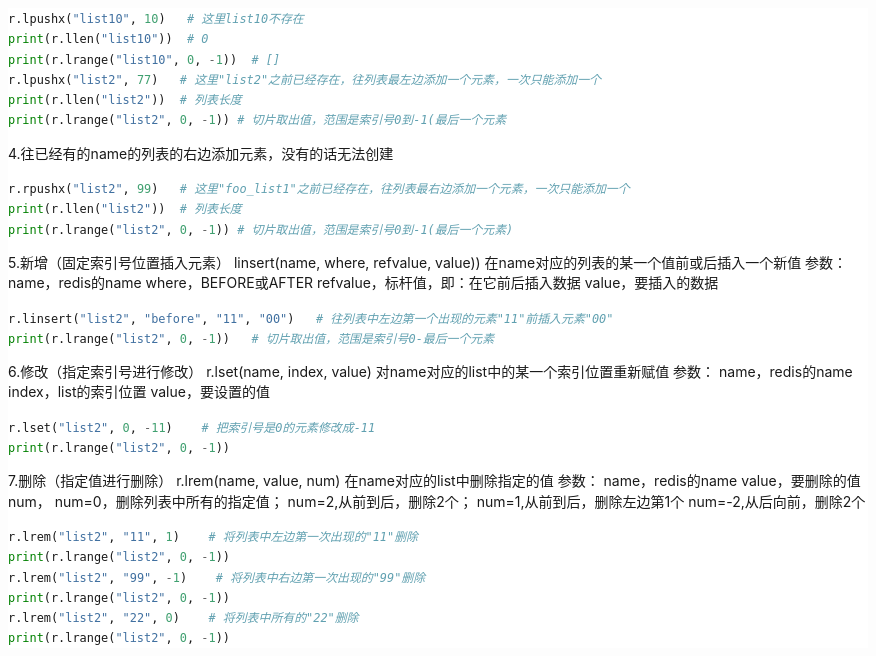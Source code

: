 ```python
r.lpushx("list10", 10)   # 这里list10不存在
print(r.llen("list10"))  # 0
print(r.lrange("list10", 0, -1))  # []
r.lpushx("list2", 77)   # 这里"list2"之前已经存在，往列表最左边添加一个元素，一次只能添加一个
print(r.llen("list2"))  # 列表长度
print(r.lrange("list2", 0, -1)) # 切片取出值，范围是索引号0到-1(最后一个元素
```

4.往已经有的name的列表的右边添加元素，没有的话无法创建

```python
r.rpushx("list2", 99)   # 这里"foo_list1"之前已经存在，往列表最右边添加一个元素，一次只能添加一个
print(r.llen("list2"))  # 列表长度
print(r.lrange("list2", 0, -1)) # 切片取出值，范围是索引号0到-1(最后一个元素)
```

5.新增（固定索引号位置插入元素）
 linsert(name, where, refvalue, value))
 在name对应的列表的某一个值前或后插入一个新值
 参数：
 name，redis的name
 where，BEFORE或AFTER
 refvalue，标杆值，即：在它前后插入数据
 value，要插入的数据

```python
r.linsert("list2", "before", "11", "00")   # 往列表中左边第一个出现的元素"11"前插入元素"00"
print(r.lrange("list2", 0, -1))   # 切片取出值，范围是索引号0-最后一个元素
```

6.修改（指定索引号进行修改）
 r.lset(name, index, value)
 对name对应的list中的某一个索引位置重新赋值
 参数：
 name，redis的name
 index，list的索引位置
 value，要设置的值

```python
r.lset("list2", 0, -11)    # 把索引号是0的元素修改成-11
print(r.lrange("list2", 0, -1))
```

7.删除（指定值进行删除）
 r.lrem(name, value, num)
 在name对应的list中删除指定的值
 参数：
 name，redis的name
 value，要删除的值
 num， num=0，删除列表中所有的指定值；
 num=2,从前到后，删除2个； num=1,从前到后，删除左边第1个
 num=-2,从后向前，删除2个

```python
r.lrem("list2", "11", 1)    # 将列表中左边第一次出现的"11"删除
print(r.lrange("list2", 0, -1))
r.lrem("list2", "99", -1)    # 将列表中右边第一次出现的"99"删除
print(r.lrange("list2", 0, -1))
r.lrem("list2", "22", 0)    # 将列表中所有的"22"删除
print(r.lrange("list2", 0, -1))
```
